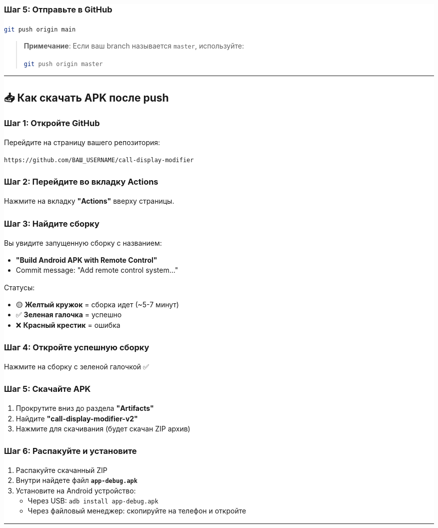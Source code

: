 ### Шаг 5: Отправьте в GitHub

```bash
git push origin main
```

> **Примечание**: Если ваш branch называется `master`, используйте:
> ```bash
> git push origin master
> ```

---

## 📥 Как скачать APK после push

### Шаг 1: Откройте GitHub

Перейдите на страницу вашего репозитория:
```
https://github.com/ВАШ_USERNAME/call-display-modifier
```

### Шаг 2: Перейдите во вкладку Actions

Нажмите на вкладку **"Actions"** вверху страницы.

### Шаг 3: Найдите сборку

Вы увидите запущенную сборку с названием:
- **"Build Android APK with Remote Control"**
- Commit message: "Add remote control system..."

Статусы:
- 🟡 **Желтый кружок** = сборка идет (~5-7 минут)
- ✅ **Зеленая галочка** = успешно
- ❌ **Красный крестик** = ошибка

### Шаг 4: Откройте успешную сборку

Нажмите на сборку с зеленой галочкой ✅

### Шаг 5: Скачайте APK

1. Прокрутите вниз до раздела **"Artifacts"**
2. Найдите **"call-display-modifier-v2"**
3. Нажмите для скачивания (будет скачан ZIP архив)

### Шаг 6: Распакуйте и установите

1. Распакуйте скачанный ZIP
2. Внутри найдете файл **`app-debug.apk`**
3. Установите на Android устройство:
   - Через USB: `adb install app-debug.apk`
   - Через файловый менеджер: скопируйте на телефон и откройте

---